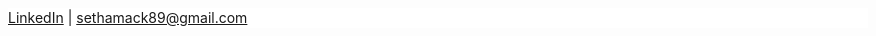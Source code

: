   <a href="www.linkedin.com/in/seth-mack-9467a1299">LinkedIn</a> | 
  <a href="mailto:sethamack89@gmail.com">sethamack89@gmail.com</a>
</p>
    </section>
  </div>
</body>
</html>
